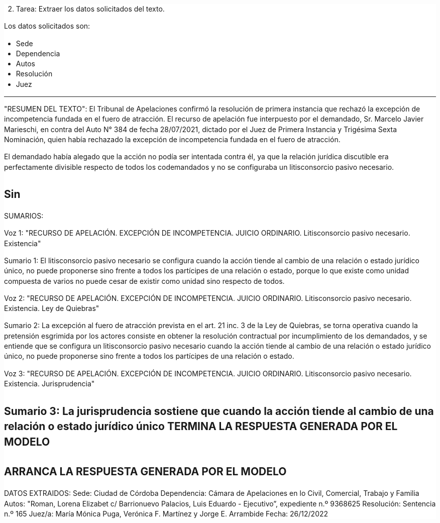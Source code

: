 2. Tarea: Extraer los datos solicitados del texto.

Los datos solicitados son:

* Sede
* Dependencia
* Autos
* Resolución
* Juez
-------------------
"RESUMEN DEL TEXTO":
El Tribunal de Apelaciones confirmó la resolución de primera instancia que
rechazó la excepción de incompetencia fundada en el fuero de atracción.
El recurso de apelación fue interpuesto por el demandado, Sr. Marcelo Javier
Marieschi, en contra del Auto N° 384 de fecha 28/07/2021, dictado por el Juez
de Primera Instancia y Trigésima Sexta Nominación, quien había rechazado la
excepción de incompetencia fundada en el fuero de atracción.

El demandado había alegado que la acción no podía ser intentada contra él,
ya que la relación jurídica discutible era perfectamente divisible respecto de
todos los codemandados y no se configuraba un litisconsorcio pasivo necesario.

Sin
-------------------
SUMARIOS:

Voz 1: "RECURSO DE APELACIÓN. EXCEPCIÓN DE INCOMPETENCIA. JUICIO
ORDINARIO. Litisconsorcio pasivo necesario. Existencia"

Sumario 1: El litisconsorcio pasivo necesario se configura cuando la acción
tiende al cambio de una relación o estado jurídico único, no puede proponerse
sino frente a todos los partícipes de una relación o estado, porque lo que existe
como unidad compuesta de varios no puede cesar de existir como unidad sino
respecto de todos.

Voz 2: "RECURSO DE APELACIÓN. EXCEPCIÓN DE INCOMPETENCIA. JUICIO
ORDINARIO. Litisconsorcio pasivo necesario. Existencia. Ley de Quiebras"

Sumario 2: La excepción al fuero de atracción prevista en el art. 21 inc. 3 de
la Ley de Quiebras, se torna operativa cuando la pretensión esgrimida por los
actores consiste en obtener la resolución contractual por incumplimiento de los
demandados, y se entiende que se configura un litisconsorcio pasivo necesario
cuando la acción tiende al cambio de una relación o estado jurídico único, no
puede proponerse sino frente a todos los partícipes de una relación o estado.

Voz 3: "RECURSO DE APELACIÓN. EXCEPCIÓN DE INCOMPETENCIA. JUICIO
ORDINARIO. Litisconsorcio pasivo necesario. Existencia. Jurisprudencia"

Sumario 3: La jurisprudencia sostiene que cuando la acción tiende al cambio de
una relación o estado jurídico único
TERMINA LA RESPUESTA GENERADA POR EL MODELO
-------------------
ARRANCA LA RESPUESTA GENERADA POR EL MODELO
-------------------
DATOS EXTRAIDOS:
Sede: Ciudad de Córdoba
Dependencia: Cámara de Apelaciones en lo Civil, Comercial, Trabajo y Familia
Autos: "Roman, Lorena Elizabet c/ Barrionuevo Palacios, Luis Eduardo - Ejecutivo”, expediente n.º 9368625
Resolución: Sentencia n.º 165
Juez/a: María Mónica Puga, Verónica F. Martínez y Jorge E. Arrambide
Fecha: 26/12/2022
